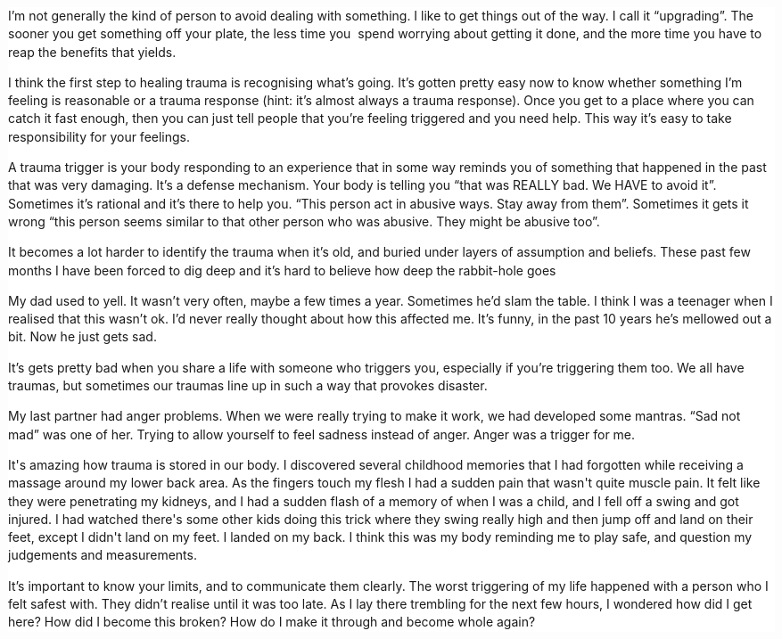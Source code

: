   

I’m not generally the kind of person to avoid dealing with something. I like to get things out of the way. I call it “upgrading”. The sooner you get something off your plate, the less time you  spend worrying about getting it done, and the more time you have to reap the benefits that yields.

  

I think the first step to healing trauma is recognising what’s going. It’s gotten pretty easy now to know whether something I’m feeling is reasonable or a trauma response (hint: it’s almost always a trauma response). Once you get to a place where you can catch it fast enough, then you can just tell people that you’re feeling triggered and you need help. This way it’s easy to take responsibility for your feelings. 

  

A trauma trigger is your body responding to an experience that in some way reminds you of something that happened in the past that was very damaging. It’s a defense mechanism. Your body is telling you “that was REALLY bad. We HAVE to avoid it”. Sometimes it’s rational and it’s there to help you. “This person act in abusive ways. Stay away from them”. Sometimes it gets it wrong “this person seems similar to that other person who was abusive. They might be abusive too”. 

  

It becomes a lot harder to identify the trauma when it’s old, and buried under layers of assumption and beliefs. These past few months I have been forced to dig deep and it’s hard to believe how deep the rabbit-hole goes

  

My dad used to yell. It wasn’t very often, maybe a few times a year. Sometimes he’d slam the table. I think I was a teenager when I realised that this wasn’t ok. I’d never really thought about how this affected me. It’s funny, in the past 10 years he’s mellowed out a bit. Now he just gets sad. 

  
  
  

It’s gets pretty bad when you share a life with someone who triggers you, especially if you’re triggering them too. We all have traumas, but sometimes our traumas line up in such a way that provokes disaster. 

  

My last partner had anger problems. When we were really trying to make it work, we had developed some mantras. “Sad not mad” was one of her. Trying to allow yourself to feel sadness instead of anger. Anger was a trigger for me. 

  
  
  

It's amazing how trauma is stored in our body. I discovered several childhood memories that I had forgotten while receiving a massage around my lower back area. As the fingers touch my flesh I had a sudden pain that wasn't quite muscle pain. It felt like they were penetrating my kidneys, and I had a sudden flash of a memory of when I was a child, and I fell off a swing and got injured. I had watched there's some other kids doing this trick where they swing really high and then jump off and land on their feet, except I didn't land on my feet. I landed on my back. I think this was my body reminding me to play safe, and question my judgements and measurements. 

  
  
  

It’s important to know your limits, and to communicate them clearly. The worst triggering of my life happened with a person who I felt safest with. They didn’t realise until it was too late. As I lay there trembling for the next few hours, I wondered how did I get here? How did I become this broken? How do I make it through and become whole again?
